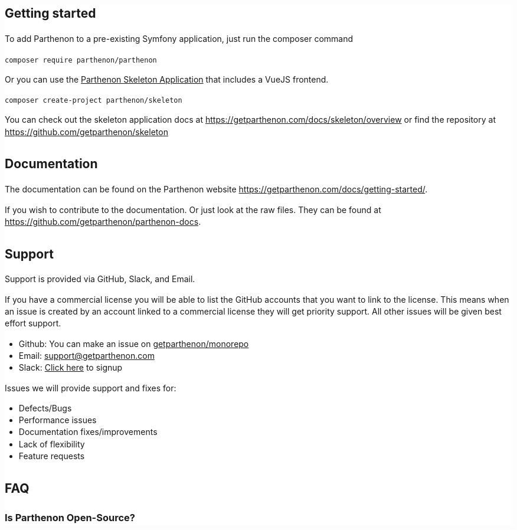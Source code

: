 ## Getting started

To add Parthenon to a pre-existing Symfony application, just run the composer command

```sh
composer require parthenon/parthenon
```

Or you can use the [Parthenon Skeleton Application](https://github.com/parthenon/skeleton) that includes a VueJS frontend.

```sh
composer create-project parthenon/skeleton
```

You can check out the skeleton application docs at https://getparthenon.com/docs/skeleton/overview or find the repository at https://github.com/getparthenon/skeleton

## Documentation

The documentation can be found on the Parthenon website https://getparthenon.com/docs/getting-started/.

If you wish to contribute to the documentation. Or just look at the raw files. They can be found at https://github.com/getparthenon/parthenon-docs.

## Support

Support is provided via GitHub, Slack, and Email.

If you have a commercial license you will be able to list the GitHub accounts that you want to link to the license. This 
means when an issue is created by an account linked to a commercial license they will get priority support. All other 
issues will be given best effort support.

* Github: You can make an issue on [getparthenon/monorepo](https://github.com/getparthenon/monorepo/issues/new/choose)
* Email: support@getparthenon.com
* Slack: [Click here](https://join.slack.com/t/parthenonsupport/shared_invite/zt-1gujl7xsw-OALGFlPs~_Vf1cw6zaEkdg) to signup

Issues we will provide support and fixes for:

* Defects/Bugs
* Performance issues
* Documentation fixes/improvements
* Lack of flexibility
* Feature requests

## FAQ

### Is Parthenon Open-Source?
